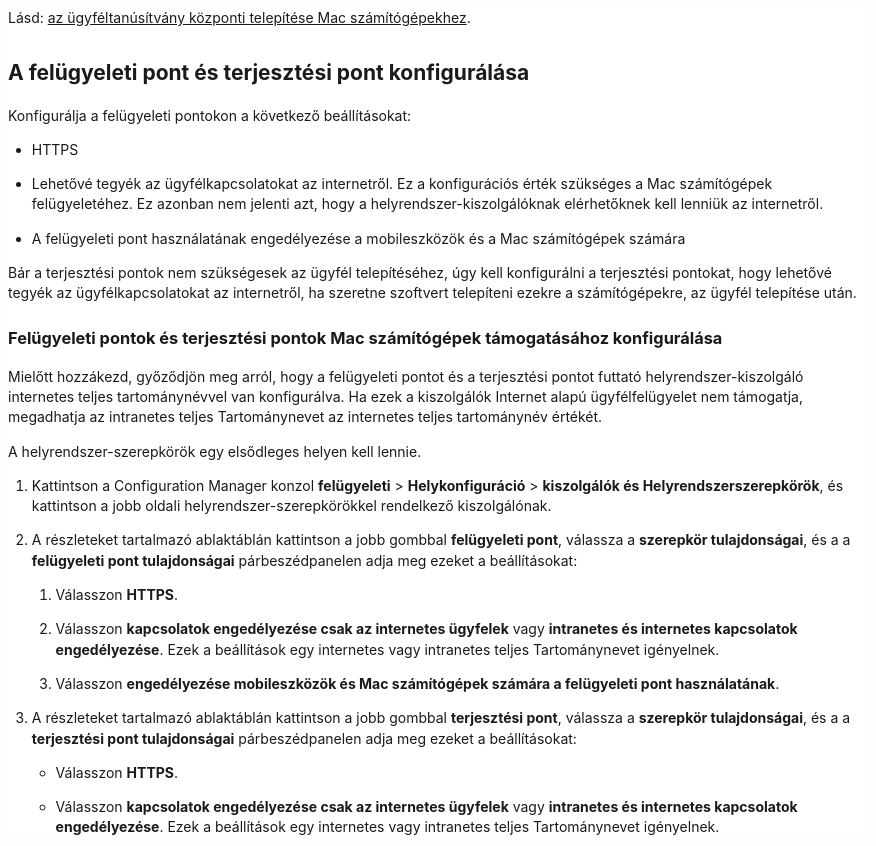  Lásd: [az ügyféltanúsítvány központi telepítése Mac számítógépekhez](../../plan-design/network/example-deployment-of-pki-certificates.md#BKMK_MacClient_SP1).  

## <a name="configure-the-management-point-and-distribution-point"></a>A felügyeleti pont és terjesztési pont konfigurálása  
 Konfigurálja a felügyeleti pontokon a következő beállításokat:  

-   HTTPS  

-   Lehetővé tegyék az ügyfélkapcsolatokat az internetről. Ez a konfigurációs érték szükséges a Mac számítógépek felügyeletéhez. Ez azonban nem jelenti azt, hogy a helyrendszer-kiszolgálóknak elérhetőknek kell lenniük az internetről.  

-   A felügyeleti pont használatának engedélyezése a mobileszközök és a Mac számítógépek számára  

 Bár a terjesztési pontok nem szükségesek az ügyfél telepítéséhez, úgy kell konfigurálni a terjesztési pontokat, hogy lehetővé tegyék az ügyfélkapcsolatokat az internetről, ha szeretne szoftvert telepíteni ezekre a számítógépekre, az ügyfél telepítése után.  

 
### <a name="to-configure-management-points-and-distribution-points-to-support-macs"></a>Felügyeleti pontok és terjesztési pontok Mac számítógépek támogatásához konfigurálása  

Mielőtt hozzákezd, győződjön meg arról, hogy a felügyeleti pontot és a terjesztési pontot futtató helyrendszer-kiszolgáló internetes teljes tartománynévvel van konfigurálva. Ha ezek a kiszolgálók Internet alapú ügyfélfelügyelet nem támogatja, megadhatja az intranetes teljes Tartománynevet az internetes teljes tartománynév értékét. 

A helyrendszer-szerepkörök egy elsődleges helyen kell lennie.  


1.  Kattintson a Configuration Manager konzol **felügyeleti** > **Helykonfiguráció** > **kiszolgálók és Helyrendszerszerepkörök**, és kattintson a jobb oldali helyrendszer-szerepkörökkel rendelkező kiszolgálónak.  

3.  A részleteket tartalmazó ablaktáblán kattintson a jobb gombbal **felügyeleti pont**, válassza a **szerepkör tulajdonságai**, és a a **felügyeleti pont tulajdonságai** párbeszédpanelen adja meg ezeket a beállításokat:  

    1.  Válasszon **HTTPS**.  

    2.  Válasszon **kapcsolatok engedélyezése csak az internetes ügyfelek** vagy **intranetes és internetes kapcsolatok engedélyezése**. Ezek a beállítások egy internetes vagy intranetes teljes Tartománynevet igényelnek.  

    3.  Válasszon **engedélyezése mobileszközök és Mac számítógépek számára a felügyeleti pont használatának**.  

4.  A részleteket tartalmazó ablaktáblán kattintson a jobb gombbal **terjesztési pont**, válassza a **szerepkör tulajdonságai**, és a a **terjesztési pont tulajdonságai** párbeszédpanelen adja meg ezeket a beállításokat:  

    -   Válasszon **HTTPS**.  

    -   Válasszon **kapcsolatok engedélyezése csak az internetes ügyfelek** vagy **intranetes és internetes kapcsolatok engedélyezése**. Ezek a beállítások egy internetes vagy intranetes teljes Tartománynevet igényelnek.  
